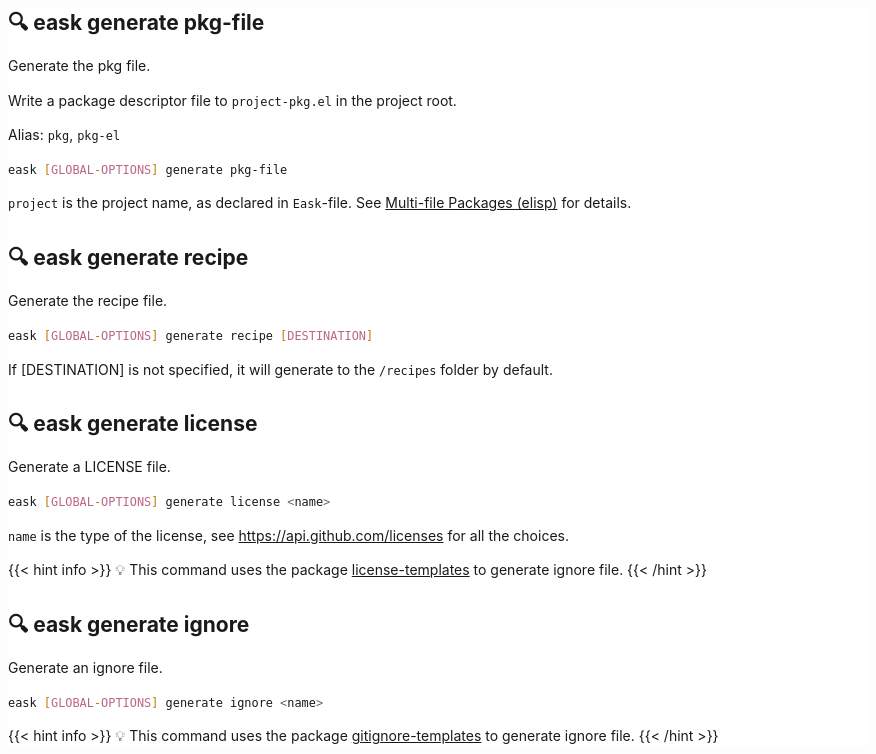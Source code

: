 ## 🔍 eask generate pkg-file

Generate the pkg file.

Write a package descriptor file to `project-pkg.el` in the project root.

Alias: `pkg`, `pkg-el`

```sh
eask [GLOBAL-OPTIONS] generate pkg-file
```

`project` is the project name, as declared in `Eask`-file. See
[Multi-file Packages (elisp)](https://www.gnu.org/software/emacs/manual/html_node/elisp/Multi_002dfile-Packages.html#Multi_002dfile-Packages)
for details.

## 🔍 eask generate recipe

Generate the recipe file.

```sh
eask [GLOBAL-OPTIONS] generate recipe [DESTINATION]
```

If [DESTINATION] is not specified, it will generate to the `/recipes` folder
by default.

## 🔍 eask generate license

Generate a LICENSE file.

```sh
eask [GLOBAL-OPTIONS] generate license <name>
```

`name` is the type of the license, see https://api.github.com/licenses for all
the choices.

{{< hint info >}}
💡 This command uses the package [license-templates](https://github.com/jcs-elpa/license-templates)
to generate ignore file.
{{< /hint >}}

## 🔍 eask generate ignore

Generate an ignore file.

```sh
eask [GLOBAL-OPTIONS] generate ignore <name>
```

{{< hint info >}}
💡 This command uses the package [gitignore-templates](https://github.com/xuchunyang/gitignore-templates.el)
to generate ignore file.
{{< /hint >}}


[Cask]: https://github.com/cask/cask
[Eldev]: https://emacs-eldev.github.io/eldev/
[Keg]: https://github.com/conao3/keg.el
[CircleCI]: https://circleci.com/
[GitHub Actions]: https://github.com/features/actions
[GitLab Runner]: https://docs.gitlab.com/runner/
[Travis CI]: https://www.travis-ci.com/
[ert]: https://www.gnu.org/software/emacs/manual/html_node/ert/
[ert-runner]: https://github.com/rejeep/ert-runner.el
[buttercup]: https://github.com/jorgenschaefer/emacs-buttercup
[ecukes]: https://github.com/ecukes/ecukes
[melpazoid]: https://github.com/riscy/melpazoid
[elisp-autofmt]: https://codeberg.org/ideasman42/emacs-elisp-autofmt
[elfmt]: https://github.com/riscy/elfmt